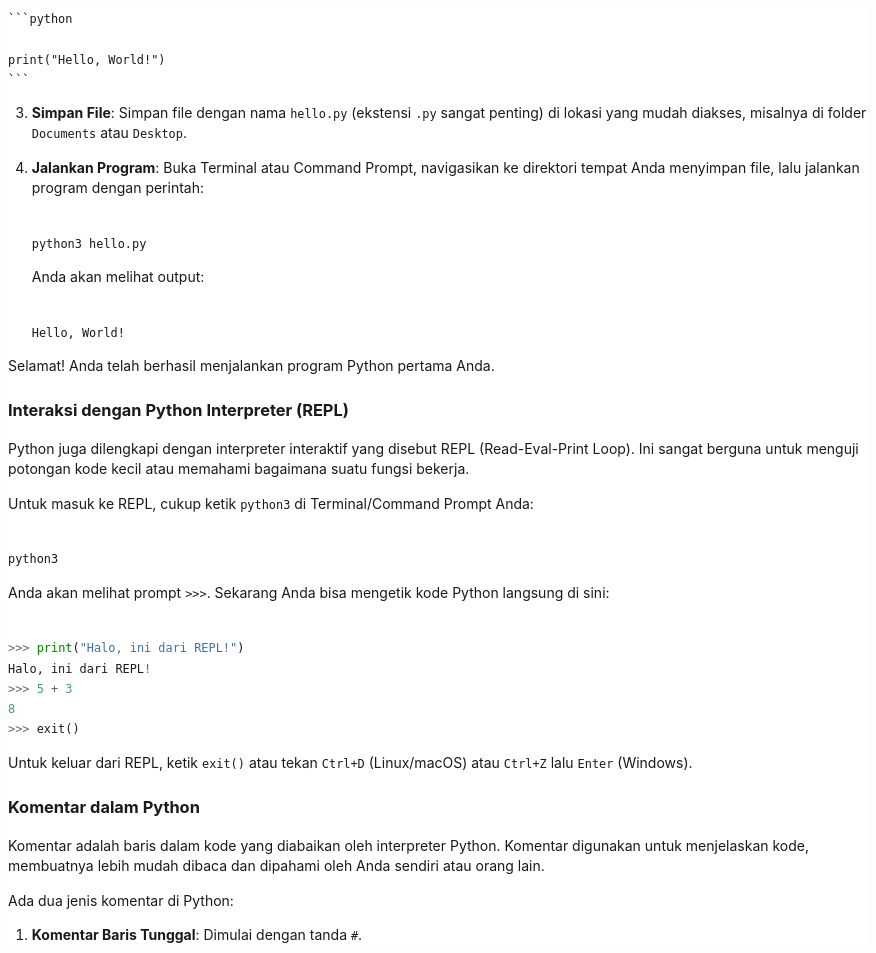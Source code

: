     ```python

    print("Hello, World!")
    ```

3.  **Simpan File**: Simpan file dengan nama `hello.py` (ekstensi `.py` sangat penting) di lokasi yang mudah diakses, misalnya di folder `Documents` atau `Desktop`.

4.  **Jalankan Program**: Buka Terminal atau Command Prompt, navigasikan ke direktori tempat Anda menyimpan file, lalu jalankan program dengan perintah:

    ```bash

    python3 hello.py
    ```

    Anda akan melihat output:

    ```

    Hello, World!
    ```

Selamat! Anda telah berhasil menjalankan program Python pertama Anda.

### Interaksi dengan Python Interpreter (REPL)

Python juga dilengkapi dengan interpreter interaktif yang disebut REPL (Read-Eval-Print Loop). Ini sangat berguna untuk menguji potongan kode kecil atau memahami bagaimana suatu fungsi bekerja.

Untuk masuk ke REPL, cukup ketik `python3` di Terminal/Command Prompt Anda:

```bash

python3
```

Anda akan melihat prompt `>>>`. Sekarang Anda bisa mengetik kode Python langsung di sini:

```python

>>> print("Halo, ini dari REPL!")
Halo, ini dari REPL!
>>> 5 + 3
8
>>> exit()
```

Untuk keluar dari REPL, ketik `exit()` atau tekan `Ctrl+D` (Linux/macOS) atau `Ctrl+Z` lalu `Enter` (Windows).

### Komentar dalam Python

Komentar adalah baris dalam kode yang diabaikan oleh interpreter Python. Komentar digunakan untuk menjelaskan kode, membuatnya lebih mudah dibaca dan dipahami oleh Anda sendiri atau orang lain.

Ada dua jenis komentar di Python:

1.  **Komentar Baris Tunggal**: Dimulai dengan tanda `#`.
